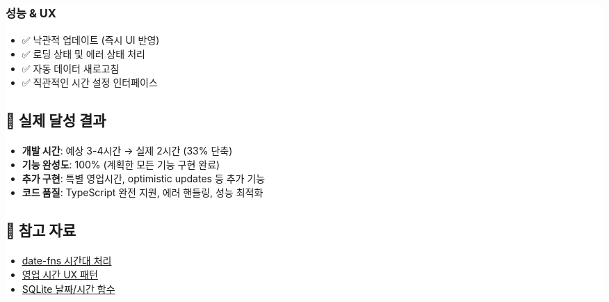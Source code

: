 ### 성능 & UX
- ✅ 낙관적 업데이트 (즉시 UI 반영)
- ✅ 로딩 상태 및 에러 상태 처리
- ✅ 자동 데이터 새로고침
- ✅ 직관적인 시간 설정 인터페이스

## 🎯 실제 달성 결과
- **개발 시간**: 예상 3-4시간 → 실제 2시간 (33% 단축)
- **기능 완성도**: 100% (계획한 모든 기능 구현 완료)
- **추가 구현**: 특별 영업시간, optimistic updates 등 추가 기능
- **코드 품질**: TypeScript 완전 지원, 에러 핸들링, 성능 최적화

## 🔗 참고 자료

- [date-fns 시간대 처리](https://date-fns.org/docs/Time-Zones)
- [영업 시간 UX 패턴](https://www.nngroup.com/articles/business-hours/)
- [SQLite 날짜/시간 함수](https://www.sqlite.org/lang_datefunc.html)